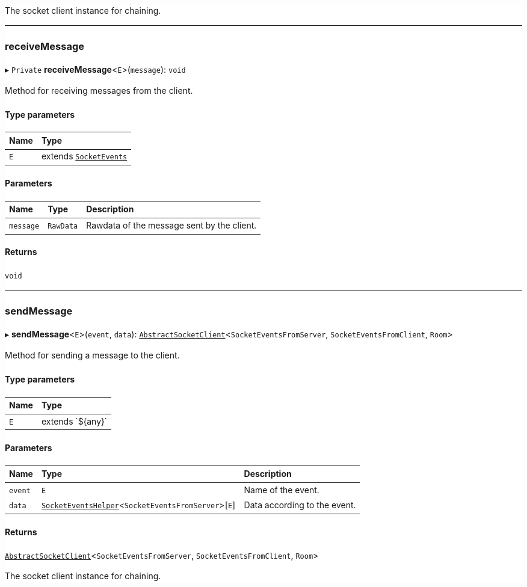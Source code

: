 The socket client instance for chaining.

___

### receiveMessage

▸ `Private` **receiveMessage**<`E`\>(`message`): `void`

Method for receiving messages from the client.

#### Type parameters

| Name | Type |
| :------ | :------ |
| `E` | extends [`SocketEvents`](../modules.md#socketevents) |

#### Parameters

| Name | Type | Description |
| :------ | :------ | :------ |
| `message` | `RawData` | Rawdata of the message sent by the client. |

#### Returns

`void`

___

### sendMessage

▸ **sendMessage**<`E`\>(`event`, `data`): [`AbstractSocketClient`](AbstractSocketClient.md)<`SocketEventsFromServer`, `SocketEventsFromClient`, `Room`\>

Method for sending a message to the client.

#### Type parameters

| Name | Type |
| :------ | :------ |
| `E` | extends \`${any}\` |

#### Parameters

| Name | Type | Description |
| :------ | :------ | :------ |
| `event` | `E` | Name of the event. |
| `data` | [`SocketEventsHelper`](../modules.md#socketeventshelper)<`SocketEventsFromServer`\>[`E`] | Data according to the event. |

#### Returns

[`AbstractSocketClient`](AbstractSocketClient.md)<`SocketEventsFromServer`, `SocketEventsFromClient`, `Room`\>

The socket client instance for chaining.
